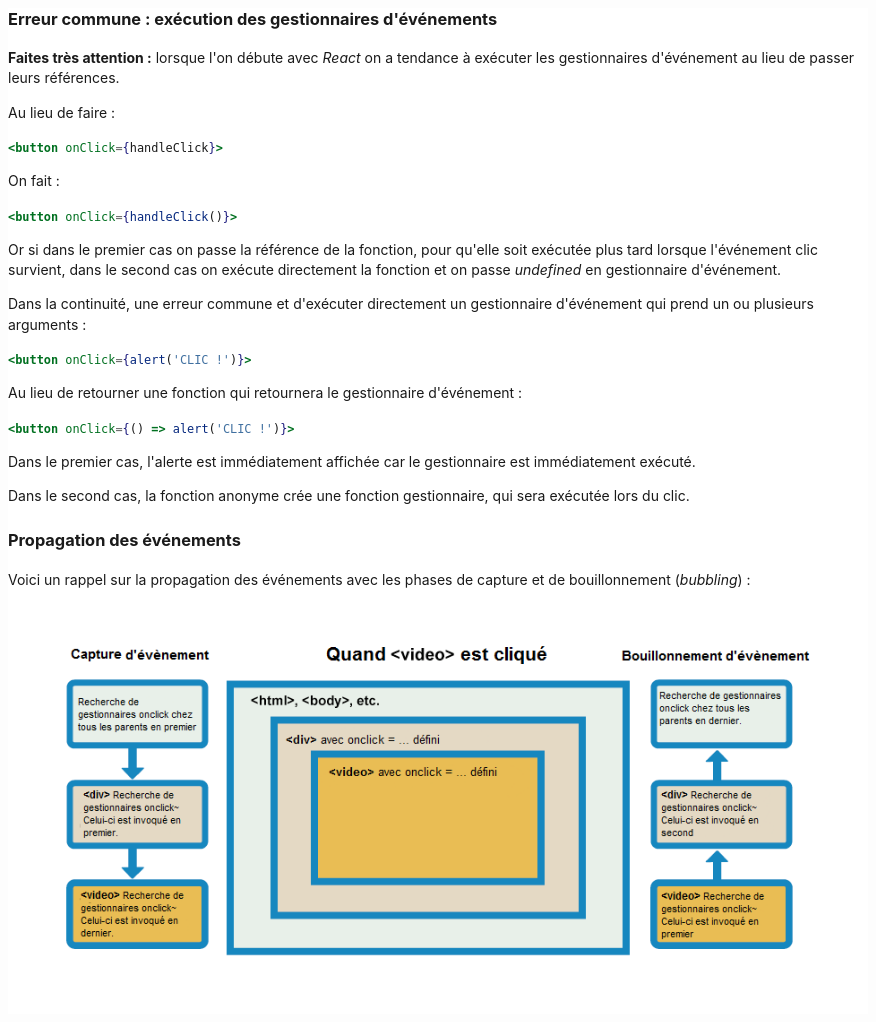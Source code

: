 ### Erreur commune : exécution des gestionnaires d'événements

**Faites très attention :** lorsque l'on débute avec *React* on a tendance à exécuter les gestionnaires d'événement au lieu de passer leurs références.

Au lieu de faire :

```jsx
<button onClick={handleClick}>
```

On fait :

```jsx
<button onClick={handleClick()}>
```

Or si dans le premier cas on passe la référence de la fonction, pour qu'elle soit exécutée plus tard lorsque l'événement clic survient, dans le second cas on exécute directement la fonction et on passe *undefined* en gestionnaire d'événement.

Dans la continuité, une erreur commune et d'exécuter directement un gestionnaire d'événement qui prend un ou plusieurs arguments :

```jsx
<button onClick={alert('CLIC !')}>
```

Au lieu de retourner une fonction qui retournera le gestionnaire d'événement :
```jsx
<button onClick={() => alert('CLIC !')}>
```

Dans le premier cas, l'alerte est immédiatement affichée car le gestionnaire est immédiatement exécuté.

Dans le second cas, la fonction anonyme crée une fonction gestionnaire, qui sera exécutée lors du clic.

### Propagation des événements

Voici un rappel sur la propagation des événements avec les phases de capture et de bouillonnement (*bubbling*) :

![bubbling](/00-assets/images/React/bubbling-capturing-fr.png)

